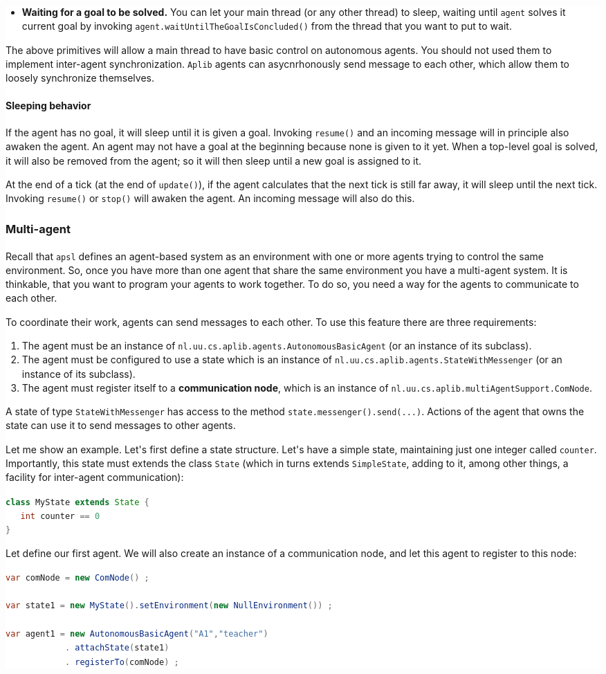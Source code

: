 * **Waiting for a goal to be solved.** You can let your main thread (or any other thread) to sleep, waiting until `agent` solves it current goal by invoking `agent.waitUntilTheGoalIsConcluded()` from the thread that you want to put to wait.

The above primitives will allow a main thread to have basic control on autonomous agents. You should not used them to implement inter-agent synchronization. `Aplib` agents can asycnrhonously send message to each other, which allow them to loosely synchronize themselves.

#### Sleeping behavior

If the agent has no goal, it will sleep until it is given a goal. Invoking `resume()`
 and an incoming message will in principle also awaken the agent. An agent may not have a goal at the beginning because none is given to it yet. When a top-level goal is solved, it will also be removed from the agent; so it will then sleep until a new goal is assigned to it.

At the end of a tick (at the end of `update()`), if the agent calculates that the next tick is still far away, it will sleep until the next tick.  Invoking `resume()` or `stop()` will awaken the agent. An incoming message will also do this.


### Multi-agent

Recall that `apsl` defines an agent-based system as an environment with one or more agents trying to control the same environment. So, once you have more than one agent that share the same environment you have a multi-agent system. It is thinkable, that you want to program your agents to work together. To do so, you need a way for the agents to communicate to each other.

To coordinate their work, agents can send messages to each other. To use this feature there are three requirements:

1. The agent must be an instance of `nl.uu.cs.aplib.agents.AutonomousBasicAgent` (or an instance of its subclass).
1. The agent must be configured to use a state which is an instance of `nl.uu.cs.aplib.agents.StateWithMessenger` (or an instance of its subclass).
1. The agent must register itself to a **communication node**, which is an instance of `nl.uu.cs.aplib.multiAgentSupport.ComNode`.

A state of type `StateWithMessenger` has access to the method `state.messenger().send(...)`. Actions of the agent that owns the state can use it to send messages to other agents.

Let me show an example. Let's first define a state structure. Let's have a simple state, maintaining just one integer called `counter`. Importantly, this state must extends the class `State` (which in turns extends `SimpleState`, adding to it, among other things, a facility for inter-agent communication):

```java
class MyState extends State {
   int counter == 0
}
```
Let define our first agent. We will also create an instance of a communication node, and let this agent to register to this node:

```java
var comNode = new ComNode() ;

var state1 = new MyState().setEnvironment(new NullEnvironment()) ;

var agent1 = new AutonomousBasicAgent("A1","teacher")
            . attachState(state1)
            . registerTo(comNode) ;
```
